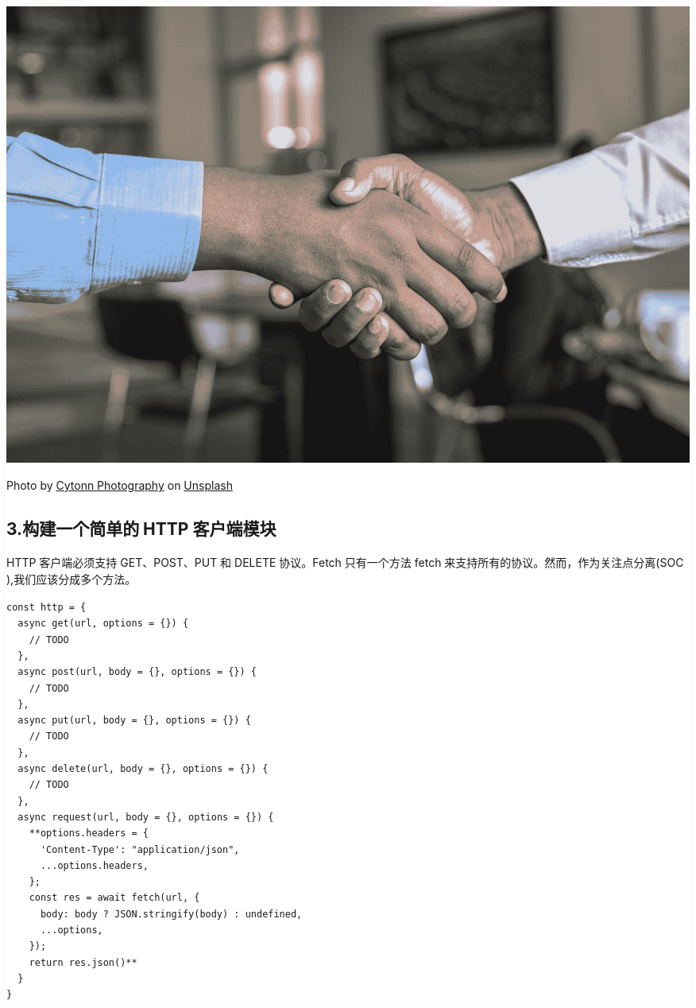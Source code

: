 ![](img/2a3aad3ec57518d3ef32e0eb5457bd78.png)

Photo by [Cytonn Photography](https://unsplash.com/@cytonn_photography?utm_source=medium&utm_medium=referral) on [Unsplash](https://unsplash.com?utm_source=medium&utm_medium=referral)

## 3.构建一个简单的 HTTP 客户端模块

HTTP 客户端必须支持 GET、POST、PUT 和 DELETE 协议。Fetch 只有一个方法 fetch 来支持所有的协议。然而，作为关注点分离(SOC ),我们应该分成多个方法。

```
const http = {
  async get(url, options = {}) {
    // TODO
  },
  async post(url, body = {}, options = {}) {
    // TODO
  },
  async put(url, body = {}, options = {}) {
    // TODO
  },
  async delete(url, body = {}, options = {}) {
    // TODO
  },
  async request(url, body = {}, options = {}) {
    **options.headers = {
      'Content-Type': "application/json",
      ...options.headers,
    };
    const res = await fetch(url, {
      body: body ? JSON.stringify(body) : undefined,
      ...options,
    });
    return res.json()**
  }
}
```